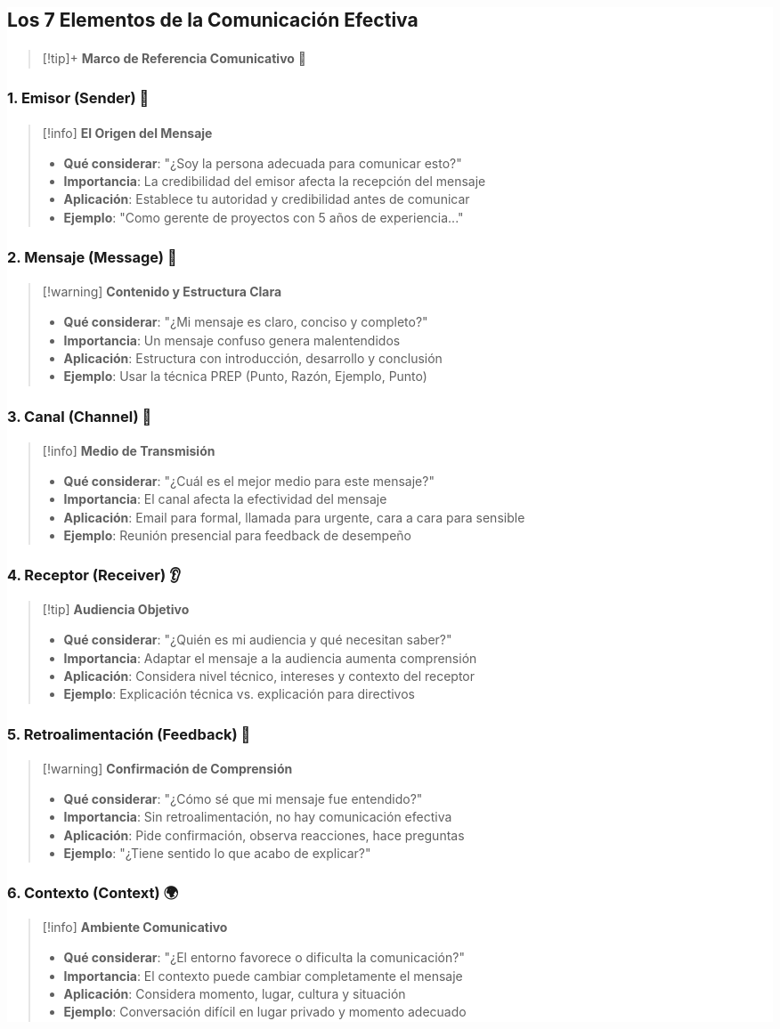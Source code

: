 ## Los 7 Elementos de la Comunicación Efectiva

> [!tip]+ **Marco de Referencia Comunicativo** 🎯

### **1. Emisor (Sender)** 📢

> [!info] **El Origen del Mensaje**
> 
> - **Qué considerar**: "¿Soy la persona adecuada para comunicar esto?"
> - **Importancia**: La credibilidad del emisor afecta la recepción del mensaje
> - **Aplicación**: Establece tu autoridad y credibilidad antes de comunicar
> - **Ejemplo**: "Como gerente de proyectos con 5 años de experiencia..."

### **2. Mensaje (Message)** 📝

> [!warning] **Contenido y Estructura Clara**
> 
> - **Qué considerar**: "¿Mi mensaje es claro, conciso y completo?"
> - **Importancia**: Un mensaje confuso genera malentendidos
> - **Aplicación**: Estructura con introducción, desarrollo y conclusión
> - **Ejemplo**: Usar la técnica PREP (Punto, Razón, Ejemplo, Punto)

### **3. Canal (Channel)** 📡

> [!info] **Medio de Transmisión**
> 
> - **Qué considerar**: "¿Cuál es el mejor medio para este mensaje?"
> - **Importancia**: El canal afecta la efectividad del mensaje
> - **Aplicación**: Email para formal, llamada para urgente, cara a cara para sensible
> - **Ejemplo**: Reunión presencial para feedback de desempeño

### **4. Receptor (Receiver)** 👂

> [!tip] **Audiencia Objetivo**
> 
> - **Qué considerar**: "¿Quién es mi audiencia y qué necesitan saber?"
> - **Importancia**: Adaptar el mensaje a la audiencia aumenta comprensión
> - **Aplicación**: Considera nivel técnico, intereses y contexto del receptor
> - **Ejemplo**: Explicación técnica vs. explicación para directivos

### **5. Retroalimentación (Feedback)** 🔄

> [!warning] **Confirmación de Comprensión**
> 
> - **Qué considerar**: "¿Cómo sé que mi mensaje fue entendido?"
> - **Importancia**: Sin retroalimentación, no hay comunicación efectiva
> - **Aplicación**: Pide confirmación, observa reacciones, hace preguntas
> - **Ejemplo**: "¿Tiene sentido lo que acabo de explicar?"

### **6. Contexto (Context)** 🌍

> [!info] **Ambiente Comunicativo**
> 
> - **Qué considerar**: "¿El entorno favorece o dificulta la comunicación?"
> - **Importancia**: El contexto puede cambiar completamente el mensaje
> - **Aplicación**: Considera momento, lugar, cultura y situación
> - **Ejemplo**: Conversación difícil en lugar privado y momento adecuado
